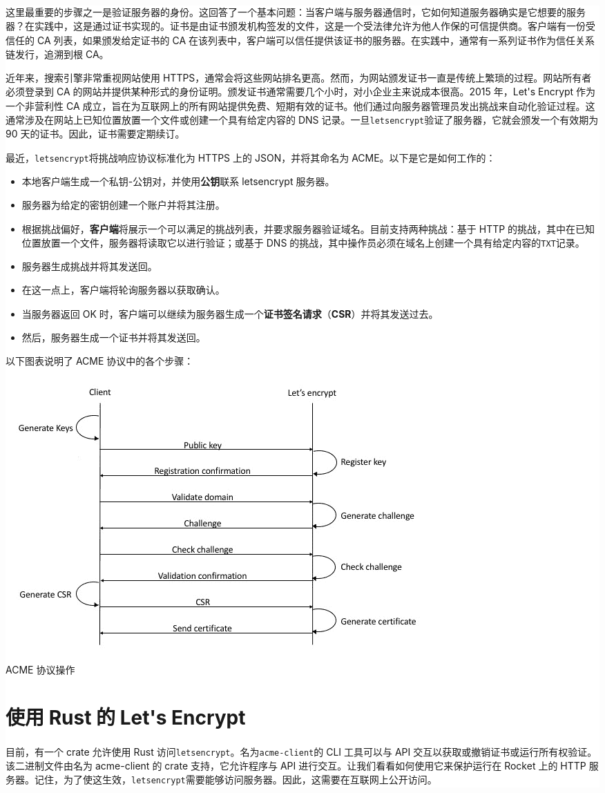这里最重要的步骤之一是验证服务器的身份。这回答了一个基本问题：当客户端与服务器通信时，它如何知道服务器确实是它想要的服务器？在实践中，这是通过证书实现的。证书是由证书颁发机构签发的文件，这是一个受法律允许为他人作保的可信提供商。客户端有一份受信任的 CA 列表，如果颁发给定证书的 CA 在该列表中，客户端可以信任提供该证书的服务器。在实践中，通常有一系列证书作为信任关系链发行，追溯到根 CA。

近年来，搜索引擎非常重视网站使用 HTTPS，通常会将这些网站排名更高。然而，为网站颁发证书一直是传统上繁琐的过程。网站所有者必须登录到 CA 的网站并提供某种形式的身份证明。颁发证书通常需要几个小时，对小企业主来说成本很高。2015 年，Let's Encrypt 作为一个非营利性 CA 成立，旨在为互联网上的所有网站提供免费、短期有效的证书。他们通过向服务器管理员发出挑战来自动化验证过程。这通常涉及在网站上已知位置放置一个文件或创建一个具有给定内容的 DNS 记录。一旦`letsencrypt`验证了服务器，它就会颁发一个有效期为 90 天的证书。因此，证书需要定期续订。

最近，`letsencrypt`将挑战响应协议标准化为 HTTPS 上的 JSON，并将其命名为 ACME。以下是它是如何工作的：

+   本地客户端生成一个私钥-公钥对，并使用**公钥**联系 letsencrypt 服务器。

+   服务器为给定的密钥创建一个账户并将其注册。

+   根据挑战偏好，**客户端**将展示一个可以满足的挑战列表，并要求服务器验证域名。目前支持两种挑战：基于 HTTP 的挑战，其中在已知位置放置一个文件，服务器将读取它以进行验证；或基于 DNS 的挑战，其中操作员必须在域名上创建一个具有给定内容的`TXT`记录。

+   服务器生成挑战并将其发送回。

+   在这一点上，客户端将轮询服务器以获取确认。

+   当服务器返回 OK 时，客户端可以继续为服务器生成一个**证书签名请求**（**CSR**）并将其发送过去。

+   然后，服务器生成一个证书并将其发送回。

以下图表说明了 ACME 协议中的各个步骤：

![](img/00018.jpeg)

ACME 协议操作

# 使用 Rust 的 Let's Encrypt

目前，有一个 crate 允许使用 Rust 访问`letsencrypt`。名为`acme-client`的 CLI 工具可以与 API 交互以获取或撤销证书或运行所有权验证。该二进制文件由名为 acme-client 的 crate 支持，它允许程序与 API 进行交互。让我们看看如何使用它来保护运行在 Rocket 上的 HTTP 服务器。记住，为了使这生效，`letsencrypt`需要能够访问服务器。因此，这需要在互联网上公开访问。
